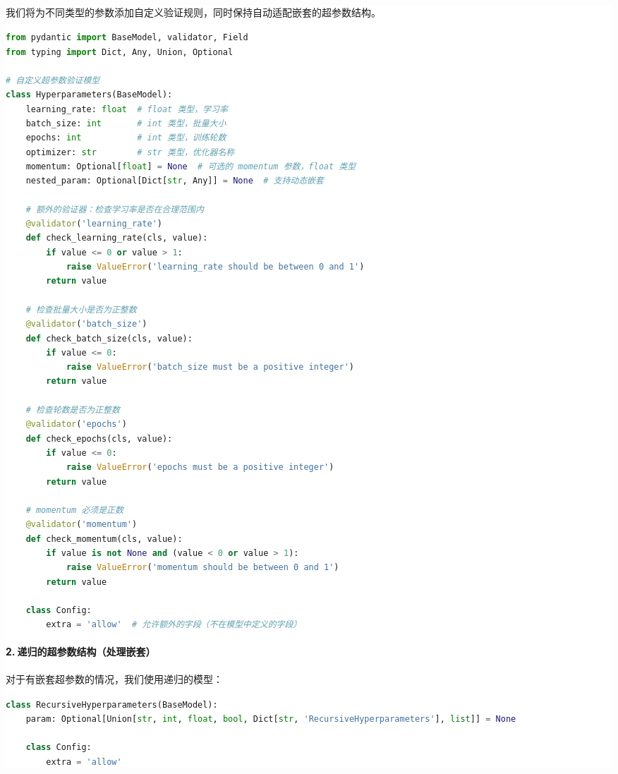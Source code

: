 我们将为不同类型的参数添加自定义验证规则，同时保持自动适配嵌套的超参数结构。

```python
from pydantic import BaseModel, validator, Field
from typing import Dict, Any, Union, Optional

# 自定义超参数验证模型
class Hyperparameters(BaseModel):
    learning_rate: float  # float 类型，学习率
    batch_size: int       # int 类型，批量大小
    epochs: int           # int 类型，训练轮数
    optimizer: str        # str 类型，优化器名称
    momentum: Optional[float] = None  # 可选的 momentum 参数，float 类型
    nested_param: Optional[Dict[str, Any]] = None  # 支持动态嵌套

    # 额外的验证器：检查学习率是否在合理范围内
    @validator('learning_rate')
    def check_learning_rate(cls, value):
        if value <= 0 or value > 1:
            raise ValueError('learning_rate should be between 0 and 1')
        return value

    # 检查批量大小是否为正整数
    @validator('batch_size')
    def check_batch_size(cls, value):
        if value <= 0:
            raise ValueError('batch_size must be a positive integer')
        return value

    # 检查轮数是否为正整数
    @validator('epochs')
    def check_epochs(cls, value):
        if value <= 0:
            raise ValueError('epochs must be a positive integer')
        return value

    # momentum 必须是正数
    @validator('momentum')
    def check_momentum(cls, value):
        if value is not None and (value < 0 or value > 1):
            raise ValueError('momentum should be between 0 and 1')
        return value

    class Config:
        extra = 'allow'  # 允许额外的字段（不在模型中定义的字段）
```

#### 2. 递归的超参数结构（处理嵌套）

对于有嵌套超参数的情况，我们使用递归的模型：

```python
class RecursiveHyperparameters(BaseModel):
    param: Optional[Union[str, int, float, bool, Dict[str, 'RecursiveHyperparameters'], list]] = None

    class Config:
        extra = 'allow'
```
